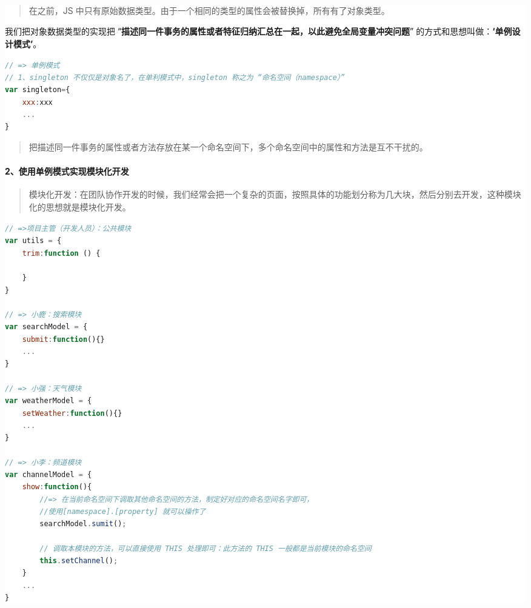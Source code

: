 > 在之前，JS 中只有原始数据类型。由于一个相同的类型的属性会被替换掉，所有有了对象类型。

我们把对象数据类型的实现把 “**描述同一件事务的属性或者特征归纳汇总在一起，以此避免全局变量冲突问题**” 的方式和思想叫做：**‘单例设计模式’**。

```javascript
// => 单例模式
// 1、singleton 不仅仅是对象名了，在单利模式中，singleton 称之为 “命名空间（namespace）”
var singleton={
    xxx:xxx
    ...
}
```

> 把描述同一件事务的属性或者方法存放在某一个命名空间下，多个命名空间中的属性和方法是互不干扰的。



#### 2、使用单例模式实现模块化开发

> 模块化开发：在团队协作开发的时候，我们经常会把一个复杂的页面，按照具体的功能划分称为几大块，然后分别去开发，这种模块化的思想就是模块化开发。

```javascript
// =>项目主管（开发人员）：公共模块
var utils = {
    trim:function () {
        
    }
}

// => 小鹿：搜索模块
var searchModel = {
    submit:function(){}
    ...
}

// => 小强：天气模块
var weatherModel = {
    setWeather:function(){}
    ...
}

// => 小李：频道模块
var channelModel = {
    show:function(){
        //=> 在当前命名空间下调取其他命名空间的方法，制定好对应的命名空间名字即可，
        //使用[namespace].[property] 就可以操作了
        searchModel.sumit(); 
        
        // 调取本模块的方法，可以直接使用 THIS 处理即可：此方法的 THIS 一般都是当前模块的命名空间
        this.setChannel();
    }
    ...
}
```
